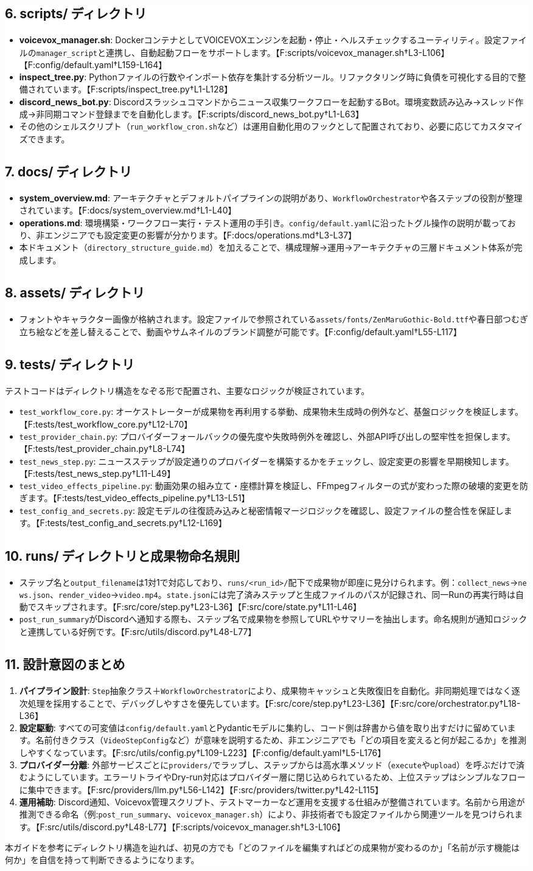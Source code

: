 ## 6. scripts/ ディレクトリ
- **voicevox_manager.sh**: DockerコンテナとしてVOICEVOXエンジンを起動・停止・ヘルスチェックするユーティリティ。設定ファイルの`manager_script`と連携し、自動起動フローをサポートします。【F:scripts/voicevox_manager.sh†L3-L106】【F:config/default.yaml†L159-L164】
- **inspect_tree.py**: Pythonファイルの行数やインポート依存を集計する分析ツール。リファクタリング時に負債を可視化する目的で整備されています。【F:scripts/inspect_tree.py†L1-L128】
- **discord_news_bot.py**: Discordスラッシュコマンドからニュース収集ワークフローを起動するBot。環境変数読み込み→スレッド作成→非同期コマンド登録までを自動化します。【F:scripts/discord_news_bot.py†L1-L63】
- その他のシェルスクリプト（`run_workflow_cron.sh`など）は運用自動化用のフックとして配置されており、必要に応じてカスタマイズできます。

## 7. docs/ ディレクトリ
- **system_overview.md**: アーキテクチャとデフォルトパイプラインの説明があり、`WorkflowOrchestrator`や各ステップの役割が整理されています。【F:docs/system_overview.md†L1-L40】
- **operations.md**: 環境構築・ワークフロー実行・テスト運用の手引き。`config/default.yaml`に沿ったトグル操作の説明が載っており、非エンジニアでも設定変更の影響が分かります。【F:docs/operations.md†L3-L37】
- 本ドキュメント（`directory_structure_guide.md`）を加えることで、構成理解→運用→アーキテクチャの三層ドキュメント体系が完成します。

## 8. assets/ ディレクトリ
- フォントやキャラクター画像が格納されます。設定ファイルで参照されている`assets/fonts/ZenMaruGothic-Bold.ttf`や春日部つむぎ立ち絵などを差し替えることで、動画やサムネイルのブランド調整が可能です。【F:config/default.yaml†L55-L117】

## 9. tests/ ディレクトリ
テストコードはディレクトリ構造をなぞる形で配置され、主要なロジックが検証されています。

- `test_workflow_core.py`: オーケストレーターが成果物を再利用する挙動、成果物未生成時の例外など、基盤ロジックを検証します。【F:tests/test_workflow_core.py†L12-L70】
- `test_provider_chain.py`: プロバイダーフォールバックの優先度や失敗時例外を確認し、外部API呼び出しの堅牢性を担保します。【F:tests/test_provider_chain.py†L8-L74】
- `test_news_step.py`: ニュースステップが設定通りのプロバイダーを構築するかをチェックし、設定変更の影響を早期検知します。【F:tests/test_news_step.py†L11-L49】
- `test_video_effects_pipeline.py`: 動画効果の組み立て・座標計算を検証し、FFmpegフィルターの式が変わった際の破壊的変更を防ぎます。【F:tests/test_video_effects_pipeline.py†L13-L51】
- `test_config_and_secrets.py`: 設定モデルの往復読み込みと秘密情報マージロジックを確認し、設定ファイルの整合性を保証します。【F:tests/test_config_and_secrets.py†L12-L169】

## 10. runs/ ディレクトリと成果物命名規則
- ステップ名と`output_filename`は1対1で対応しており、`runs/<run_id>/`配下で成果物が即座に見分けられます。例：`collect_news`→`news.json`、`render_video`→`video.mp4`。`state.json`には完了済みステップと生成ファイルのパスが記録され、同一Runの再実行時は自動でスキップされます。【F:src/core/step.py†L23-L36】【F:src/core/state.py†L11-L46】
- `post_run_summary`がDiscordへ通知する際も、ステップ名で成果物を参照してURLやサマリーを抽出します。命名規則が通知ロジックと連携している好例です。【F:src/utils/discord.py†L48-L77】

## 11. 設計意図のまとめ
1. **パイプライン設計**: `Step`抽象クラス＋`WorkflowOrchestrator`により、成果物キャッシュと失敗復旧を自動化。非同期処理ではなく逐次処理を採用することで、デバッグしやすさを優先しています。【F:src/core/step.py†L23-L36】【F:src/core/orchestrator.py†L18-L36】
2. **設定駆動**: すべての可変値は`config/default.yaml`とPydanticモデルに集約し、コード側は辞書から値を取り出すだけに留めています。名前付きクラス（`VideoStepConfig`など）が意味を説明するため、非エンジニアでも「どの項目を変えると何が起こるか」を推測しやすくなっています。【F:src/utils/config.py†L109-L223】【F:config/default.yaml†L5-L176】
3. **プロバイダー分離**: 外部サービスごとに`providers/`でラップし、ステップからは高水準メソッド（`execute`や`upload`）を呼ぶだけで済むようにしています。エラーリトライやDry-run対応はプロバイダー層に閉じ込められているため、上位ステップはシンプルなフローに集中できます。【F:src/providers/llm.py†L56-L142】【F:src/providers/twitter.py†L42-L115】
4. **運用補助**: Discord通知、Voicevox管理スクリプト、テストマーカーなど運用を支援する仕組みが整備されています。名前から用途が推測できる命名（例:`post_run_summary`、`voicevox_manager.sh`）により、非技術者でも設定ファイルから関連ツールを見つけられます。【F:src/utils/discord.py†L48-L77】【F:scripts/voicevox_manager.sh†L3-L106】

本ガイドを参考にディレクトリ構造を辿れば、初見の方でも「どのファイルを編集すればどの成果物が変わるのか」「名前が示す機能は何か」を自信を持って判断できるようになります。
